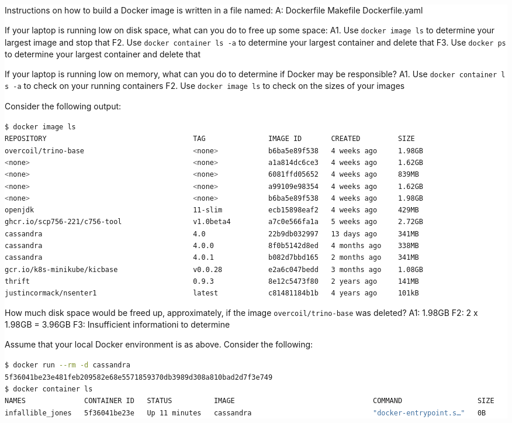 Instructions on how to build a Docker image is written in a file named:
A: Dockerfile
Makefile
Dockerfile.yaml

If your laptop is running low on disk space, what can you do to free up some space:
A1. Use `docker image ls` to determine your largest image and stop that
F2. Use `docker container ls -a` to determine your largest container and delete that
F3. Use `docker ps` to determine your largest container and delete that

If your laptop is running low on memory, what can you do to determine if Docker may be responsible?
A1. Use `docker container ls -a` to check on your running containers
F2. Use `docker image ls` to check on the sizes of your images


Consider the following output:

```bash
$ docker image ls
REPOSITORY                                   TAG               IMAGE ID       CREATED         SIZE
overcoil/trino-base                          <none>            b6ba5e89f538   4 weeks ago     1.98GB
<none>                                       <none>            a1a814dc6ce3   4 weeks ago     1.62GB
<none>                                       <none>            6081ffd05652   4 weeks ago     839MB
<none>                                       <none>            a99109e98354   4 weeks ago     1.62GB
<none>                                       <none>            b6ba5e89f538   4 weeks ago     1.98GB
openjdk                                      11-slim           ecb15898eaf2   4 weeks ago     429MB
ghcr.io/scp756-221/c756-tool                 v1.0beta4         a7c0e566fa1a   5 weeks ago     2.72GB
cassandra                                    4.0               22b9db032997   13 days ago     341MB
cassandra                                    4.0.0             8f0b5142d8ed   4 months ago    338MB
cassandra                                    4.0.1             b082d7bbd165   2 months ago    341MB
gcr.io/k8s-minikube/kicbase                  v0.0.28           e2a6c047bedd   3 months ago    1.08GB
thrift                                       0.9.3             8e12c5473f80   2 years ago     141MB
justincormack/nsenter1                       latest            c81481184b1b   4 years ago     101kB
```

How much disk space would be freed up, approximately, if the image `overcoil/trino-base` was deleted?
A1: 1.98GB
F2: 2 x 1.98GB = 3.96GB
F3: Insufficient informationi to determine



Assume that your local Docker environment is as above. Consider the following:

```bash
$ docker run --rm -d cassandra
5f36041be23e481feb209582e68e5571859370db3989d308a810bad2d7f3e749
$ docker container ls
NAMES              CONTAINER ID   STATUS          IMAGE                                 COMMAND                  SIZE
infallible_jones   5f36041be23e   Up 11 minutes   cassandra                             "docker-entrypoint.s…"   0B
```
